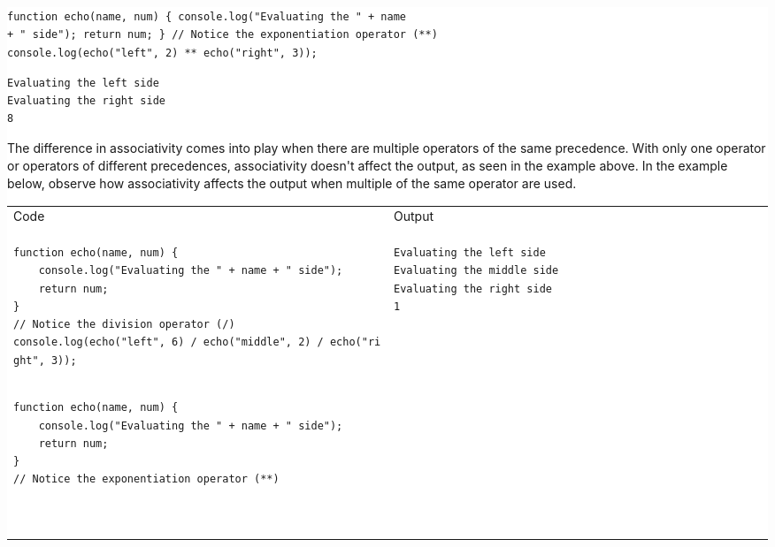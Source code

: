 <code>function echo(name, num) {
    console.log(&quot;Evaluating the &quot; + name + &quot; side&quot;);
    return num;
}
// Notice the exponentiation operator (**)
console.log(echo(&quot;left&quot;, 2) ** echo(&quot;right&quot;, 3));</code>
</pre>
</td>
<td>
<pre data-language="plain">
<code>Evaluating the left side
Evaluating the right side
8</code>
</pre>
</td>
</tr>
</tbody>
</table>

The difference in associativity comes into play when there are multiple operators of the same precedence. With only one operator or operators of different precedences, associativity doesn't affect the output, as seen in the example above. In the example below, observe how associativity affects the output when multiple of the same operator are used.

<table>
<colgroup>
<col style="width: 50%" />
<col style="width: 50%" />
</colgroup>
<tbody>
<tr class="odd">
<td>Code</td>
<td>Output</td>
</tr>
<tr class="even">
<td>
<pre data-language="js">
<code>function echo(name, num) {
    console.log(&quot;Evaluating the &quot; + name + &quot; side&quot;);
    return num;
}
// Notice the division operator (/)
console.log(echo(&quot;left&quot;, 6) / echo(&quot;middle&quot;, 2) / echo(&quot;right&quot;, 3));</code>
</pre>
</td>
<td>
<pre data-language="plain">
<code>Evaluating the left side
Evaluating the middle side
Evaluating the right side
1</code>
</pre>
</td>
</tr>
<tr class="odd">
<td>
<pre data-language="js">
<code>function echo(name, num) {
    console.log(&quot;Evaluating the &quot; + name + &quot; side&quot;);
    return num;
}
// Notice the exponentiation operator (**)